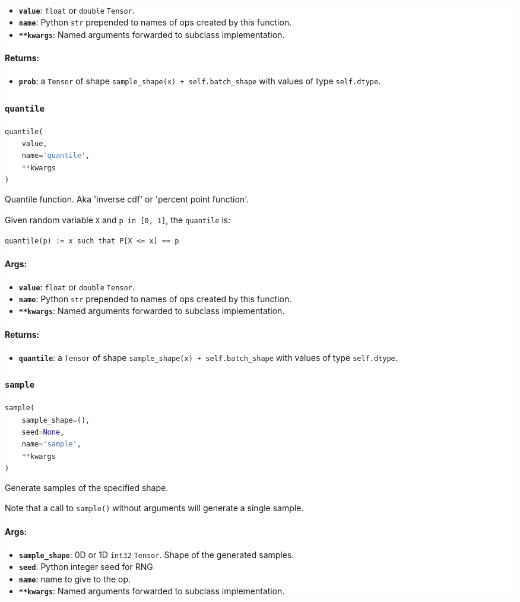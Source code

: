 *   <b>`value`</b>: `float` or `double` `Tensor`.
*   <b>`name`</b>: Python `str` prepended to names of ops created by this
    function.
*   <b>`**kwargs`</b>: Named arguments forwarded to subclass implementation.

#### Returns:

*   <b>`prob`</b>: a `Tensor` of shape `sample_shape(x) + self.batch_shape` with
    values of type `self.dtype`.

<h3 id="quantile"><code>quantile</code></h3>

```python
quantile(
    value,
    name='quantile',
    **kwargs
)
```

Quantile function. Aka 'inverse cdf' or 'percent point function'.

Given random variable `X` and `p in [0, 1]`, the `quantile` is:

```none
quantile(p) := x such that P[X <= x] == p
```

#### Args:

*   <b>`value`</b>: `float` or `double` `Tensor`.
*   <b>`name`</b>: Python `str` prepended to names of ops created by this
    function.
*   <b>`**kwargs`</b>: Named arguments forwarded to subclass implementation.

#### Returns:

*   <b>`quantile`</b>: a `Tensor` of shape `sample_shape(x) + self.batch_shape`
    with values of type `self.dtype`.

<h3 id="sample"><code>sample</code></h3>

```python
sample(
    sample_shape=(),
    seed=None,
    name='sample',
    **kwargs
)
```

Generate samples of the specified shape.

Note that a call to `sample()` without arguments will generate a single sample.

#### Args:

*   <b>`sample_shape`</b>: 0D or 1D `int32` `Tensor`. Shape of the generated
    samples.
*   <b>`seed`</b>: Python integer seed for RNG
*   <b>`name`</b>: name to give to the op.
*   <b>`**kwargs`</b>: Named arguments forwarded to subclass implementation.

